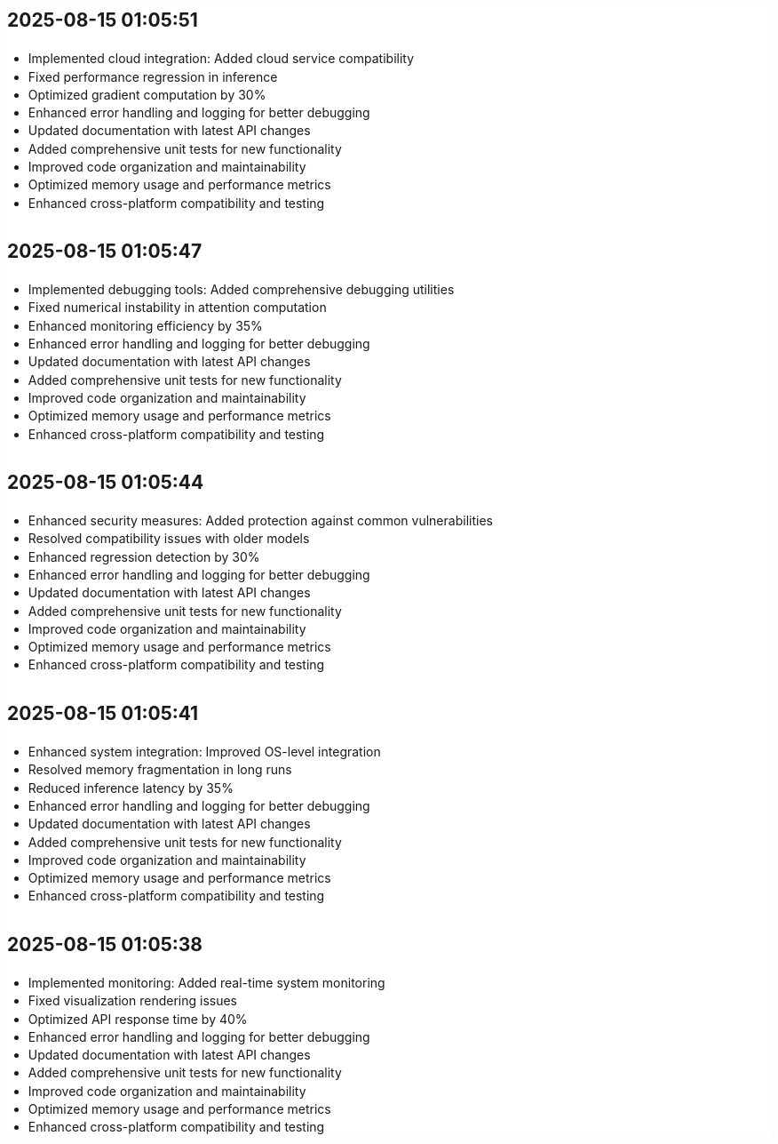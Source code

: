 ## 2025-08-15 01:05:51
- Implemented cloud integration: Added cloud service compatibility
- Fixed performance regression in inference
- Optimized gradient computation by 30%
- Enhanced error handling and logging for better debugging
- Updated documentation with latest API changes
- Added comprehensive unit tests for new functionality
- Improved code organization and maintainability
- Optimized memory usage and performance metrics
- Enhanced cross-platform compatibility and testing

## 2025-08-15 01:05:47
- Implemented debugging tools: Added comprehensive debugging utilities
- Fixed numerical instability in attention computation
- Enhanced monitoring efficiency by 35%
- Enhanced error handling and logging for better debugging
- Updated documentation with latest API changes
- Added comprehensive unit tests for new functionality
- Improved code organization and maintainability
- Optimized memory usage and performance metrics
- Enhanced cross-platform compatibility and testing

## 2025-08-15 01:05:44
- Enhanced security measures: Added protection against common vulnerabilities
- Resolved compatibility issues with older models
- Enhanced regression detection by 30%
- Enhanced error handling and logging for better debugging
- Updated documentation with latest API changes
- Added comprehensive unit tests for new functionality
- Improved code organization and maintainability
- Optimized memory usage and performance metrics
- Enhanced cross-platform compatibility and testing

## 2025-08-15 01:05:41
- Enhanced system integration: Improved OS-level integration
- Resolved memory fragmentation in long runs
- Reduced inference latency by 35%
- Enhanced error handling and logging for better debugging
- Updated documentation with latest API changes
- Added comprehensive unit tests for new functionality
- Improved code organization and maintainability
- Optimized memory usage and performance metrics
- Enhanced cross-platform compatibility and testing

## 2025-08-15 01:05:38
- Implemented monitoring: Added real-time system monitoring
- Fixed visualization rendering issues
- Optimized API response time by 40%
- Enhanced error handling and logging for better debugging
- Updated documentation with latest API changes
- Added comprehensive unit tests for new functionality
- Improved code organization and maintainability
- Optimized memory usage and performance metrics
- Enhanced cross-platform compatibility and testing
